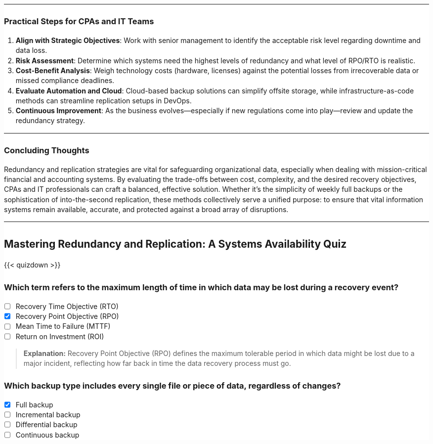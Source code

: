 --------------------------------------------------------------------------------

### Practical Steps for CPAs and IT Teams

1. **Align with Strategic Objectives**: Work with senior management to identify the acceptable risk level regarding downtime and data loss.  
2. **Risk Assessment**: Determine which systems need the highest levels of redundancy and what level of RPO/RTO is realistic.  
3. **Cost-Benefit Analysis**: Weigh technology costs (hardware, licenses) against the potential losses from irrecoverable data or missed compliance deadlines.  
4. **Evaluate Automation and Cloud**: Cloud-based backup solutions can simplify offsite storage, while infrastructure-as-code methods can streamline replication setups in DevOps.  
5. **Continuous Improvement**: As the business evolves—especially if new regulations come into play—review and update the redundancy strategy.  

--------------------------------------------------------------------------------

### Concluding Thoughts

Redundancy and replication strategies are vital for safeguarding organizational data, especially when dealing with mission-critical financial and accounting systems. By evaluating the trade-offs between cost, complexity, and the desired recovery objectives, CPAs and IT professionals can craft a balanced, effective solution. Whether it’s the simplicity of weekly full backups or the sophistication of into-the-second replication, these methods collectively serve a unified purpose: to ensure that vital information systems remain available, accurate, and protected against a broad array of disruptions.

--------------------------------------------------------------------------------

## Mastering Redundancy and Replication: A Systems Availability Quiz

{{< quizdown >}}

### Which term refers to the maximum length of time in which data may be lost during a recovery event?

- [ ] Recovery Time Objective (RTO)
- [x] Recovery Point Objective (RPO)
- [ ] Mean Time to Failure (MTTF)
- [ ] Return on Investment (ROI)

> **Explanation:** Recovery Point Objective (RPO) defines the maximum tolerable period in which data might be lost due to a major incident, reflecting how far back in time the data recovery process must go.

### Which backup type includes every single file or piece of data, regardless of changes?

- [x] Full backup
- [ ] Incremental backup
- [ ] Differential backup
- [ ] Continuous backup
